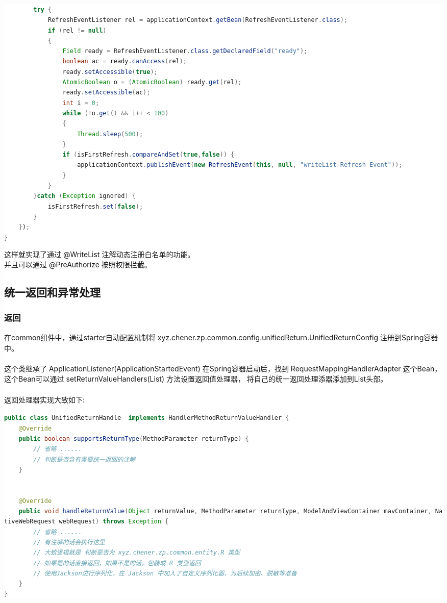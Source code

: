 ```java
        try {
            RefreshEventListener rel = applicationContext.getBean(RefreshEventListener.class);
            if (rel != null)
            {
                Field ready = RefreshEventListener.class.getDeclaredField("ready");
                boolean ac = ready.canAccess(rel);
                ready.setAccessible(true);
                AtomicBoolean o = (AtomicBoolean) ready.get(rel);
                ready.setAccessible(ac);
                int i = 0;
                while (!o.get() && i++ < 100)
                {
                    Thread.sleep(500);
                }
                if (isFirstRefresh.compareAndSet(true,false)) {
                    applicationContext.publishEvent(new RefreshEvent(this, null, "writeList Refresh Event"));
                }
            }
        }catch (Exception ignored) {
            isFirstRefresh.set(false);
        }
    });
}
```

这样就实现了通过 @WriteList 注解动态注册白名单的功能。<br>
并且可以通过 @PreAuthorize 按照权限拦截。<br>



## 统一返回和异常处理

### 返回
在common组件中，通过starter自动配置机制将
xyz.chener.zp.common.config.unifiedReturn.UnifiedReturnConfig
注册到Spring容器中。 <br><br>
这个类继承了 ApplicationListener(ApplicationStartedEvent)
在Spring容器启动后，找到 RequestMappingHandlerAdapter 这个Bean，
这个Bean可以通过 setReturnValueHandlers(List) 方法设置返回值处理器，
将自己的统一返回处理添器添加到List头部。<br><br>
返回处理器实现大致如下:

```java
public class UnifiedReturnHandle  implements HandlerMethodReturnValueHandler {
    @Override
    public boolean supportsReturnType(MethodParameter returnType) {
        // 省略 ......
        // 判断是否含有需要统一返回的注解
    }


    @Override
    public void handleReturnValue(Object returnValue, MethodParameter returnType, ModelAndViewContainer mavContainer, NativeWebRequest webRequest) throws Exception {
        // 省略 ......
        // 有注解的话会执行这里
        // 大致逻辑就是 判断是否为 xyz.chener.zp.common.entity.R 类型
        // 如果是的话直接返回，如果不是的话，包装成 R 类型返回
        // 使用Jackson进行序列化，在 Jackson 中加入了自定义序列化器，为后续加密、脱敏等准备
    }
}
```
